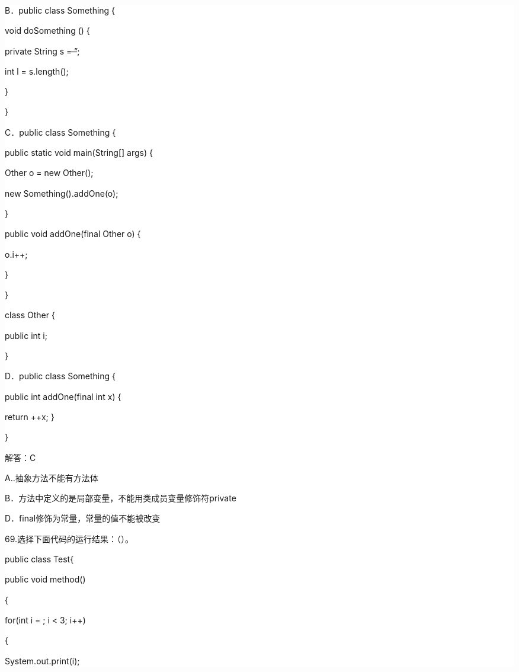 B．public class Something {

void doSomething () {

private String s = ̶”;

int l = s.length();

}

}

C．public class Something {

public static void main(String[] args) {

Other o = new Other();

new Something().addOne(o);

}

public void addOne(final Other o) {

o.i++;

}

}

class Other {

public int i;

}

D．public class Something {

public int addOne(final int x) {

return ++x; }

}

解答：C

A..抽象方法不能有方法体

B．方法中定义的是局部变量，不能用类成员变量修饰符private

D．final修饰为常量，常量的值不能被改变

69.选择下面代码的运行结果：（）。

public class Test{

public void method()

{

for(int i = ; i < 3; i++)

{

System.out.print(i);
